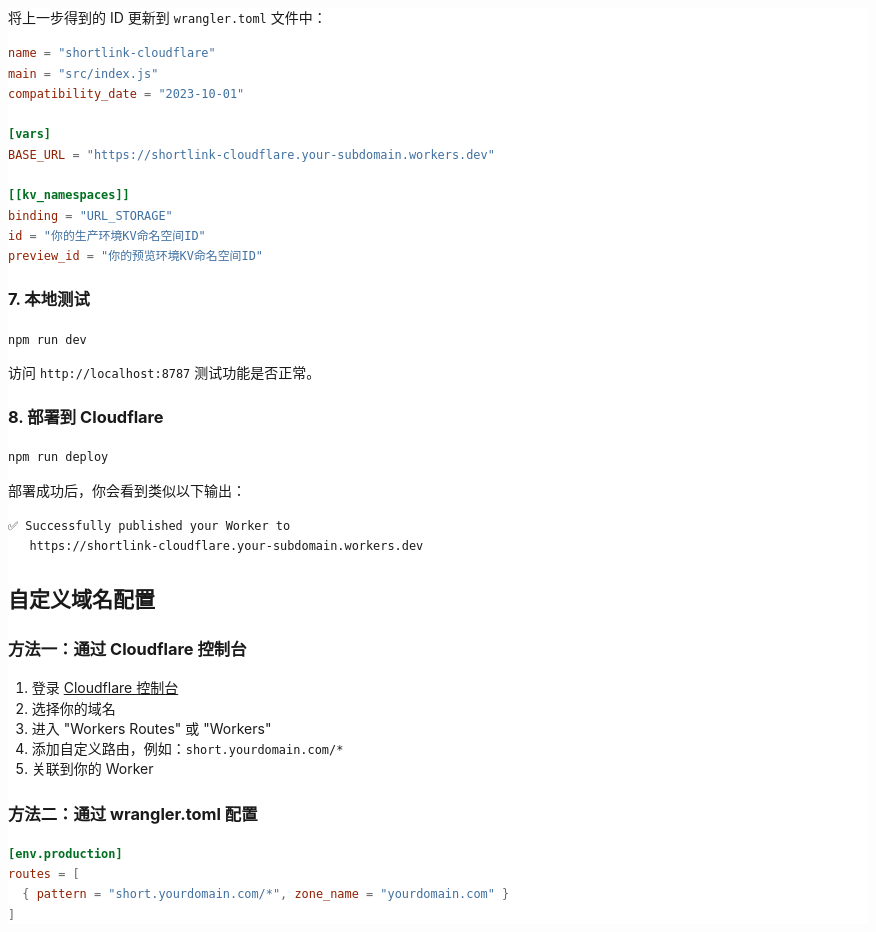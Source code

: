将上一步得到的 ID 更新到 `wrangler.toml` 文件中：

```toml
name = "shortlink-cloudflare"
main = "src/index.js"
compatibility_date = "2023-10-01"

[vars]
BASE_URL = "https://shortlink-cloudflare.your-subdomain.workers.dev"

[[kv_namespaces]]
binding = "URL_STORAGE"
id = "你的生产环境KV命名空间ID"
preview_id = "你的预览环境KV命名空间ID"
```

### 7. 本地测试

```bash
npm run dev
```

访问 `http://localhost:8787` 测试功能是否正常。

### 8. 部署到 Cloudflare

```bash
npm run deploy
```

部署成功后，你会看到类似以下输出：

```
✅ Successfully published your Worker to
   https://shortlink-cloudflare.your-subdomain.workers.dev
```

## 自定义域名配置

### 方法一：通过 Cloudflare 控制台

1. 登录 [Cloudflare 控制台](https://dash.cloudflare.com)
2. 选择你的域名
3. 进入 "Workers Routes" 或 "Workers"
4. 添加自定义路由，例如：`short.yourdomain.com/*`
5. 关联到你的 Worker

### 方法二：通过 wrangler.toml 配置

```toml
[env.production]
routes = [
  { pattern = "short.yourdomain.com/*", zone_name = "yourdomain.com" }
]
```

